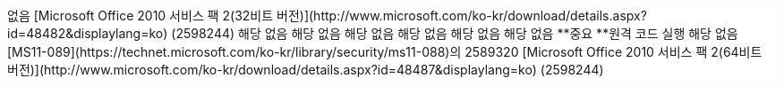 </td>
<td style="border:1px solid black;">
없음

</td>
</tr>
<tr>
<td style="border:1px solid black;">
[Microsoft Office 2010 서비스 팩 2(32비트 버전)](http://www.microsoft.com/ko-kr/download/details.aspx?id=48482&displaylang=ko)  
(2598244)

</td>
<td style="border:1px solid black;">
해당 없음

</td>
<td style="border:1px solid black;">
해당 없음

</td>
<td style="border:1px solid black;">
해당 없음

</td>
<td style="border:1px solid black;">
해당 없음

</td>
<td style="border:1px solid black;">
해당 없음

</td>
<td style="border:1px solid black;">
해당 없음

</td>
<td style="border:1px solid black;">
**중요  
**원격 코드 실행

</td>
<td style="border:1px solid black;">
해당 없음

</td>
<td style="border:1px solid black;">
[MS11-089](https://technet.microsoft.com/ko-kr/library/security/ms11-088)의 2589320

</td>
</tr>
<tr>
<td style="border:1px solid black;">
[Microsoft Office 2010 서비스 팩 2(64비트 버전)](http://www.microsoft.com/ko-kr/download/details.aspx?id=48487&displaylang=ko)  
(2598244)
